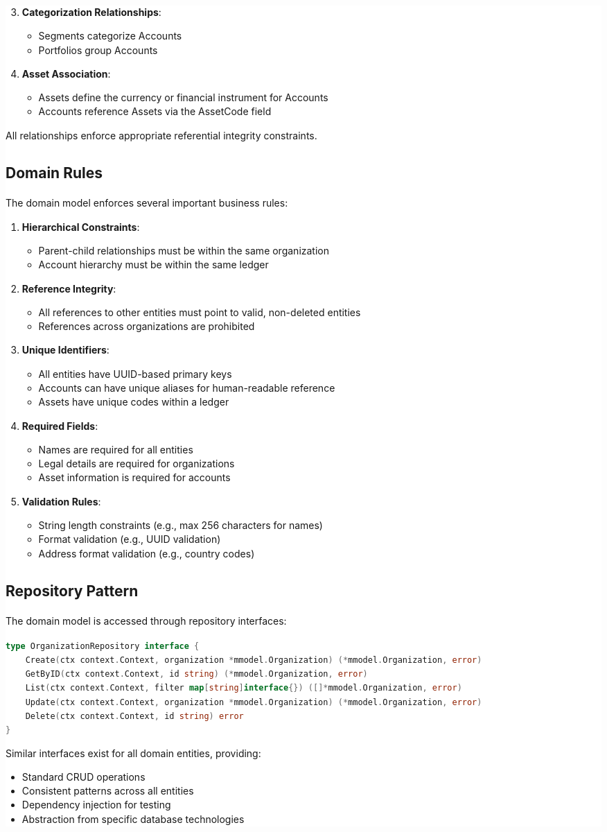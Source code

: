 3. **Categorization Relationships**:
   - Segments categorize Accounts
   - Portfolios group Accounts

4. **Asset Association**:
   - Assets define the currency or financial instrument for Accounts
   - Accounts reference Assets via the AssetCode field

All relationships enforce appropriate referential integrity constraints.

## Domain Rules

The domain model enforces several important business rules:

1. **Hierarchical Constraints**:
   - Parent-child relationships must be within the same organization
   - Account hierarchy must be within the same ledger

2. **Reference Integrity**:
   - All references to other entities must point to valid, non-deleted entities
   - References across organizations are prohibited

3. **Unique Identifiers**:
   - All entities have UUID-based primary keys
   - Accounts can have unique aliases for human-readable reference
   - Assets have unique codes within a ledger

4. **Required Fields**:
   - Names are required for all entities
   - Legal details are required for organizations
   - Asset information is required for accounts

5. **Validation Rules**:
   - String length constraints (e.g., max 256 characters for names)
   - Format validation (e.g., UUID validation)
   - Address format validation (e.g., country codes)

## Repository Pattern

The domain model is accessed through repository interfaces:

```go
type OrganizationRepository interface {
    Create(ctx context.Context, organization *mmodel.Organization) (*mmodel.Organization, error)
    GetByID(ctx context.Context, id string) (*mmodel.Organization, error)
    List(ctx context.Context, filter map[string]interface{}) ([]*mmodel.Organization, error)
    Update(ctx context.Context, organization *mmodel.Organization) (*mmodel.Organization, error)
    Delete(ctx context.Context, id string) error
}
```

Similar interfaces exist for all domain entities, providing:
- Standard CRUD operations
- Consistent patterns across all entities
- Dependency injection for testing
- Abstraction from specific database technologies
